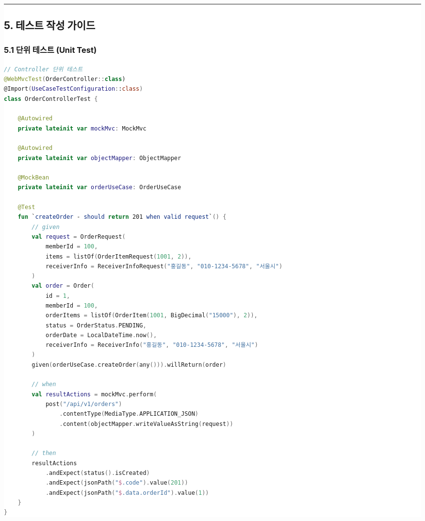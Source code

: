 ```kotlin
```

---

## 5. 테스트 작성 가이드

### 5.1 단위 테스트 (Unit Test)

```kotlin
// Controller 단위 테스트
@WebMvcTest(OrderController::class)
@Import(UseCaseTestConfiguration::class)
class OrderControllerTest {

    @Autowired
    private lateinit var mockMvc: MockMvc

    @Autowired
    private lateinit var objectMapper: ObjectMapper

    @MockBean
    private lateinit var orderUseCase: OrderUseCase

    @Test
    fun `createOrder - should return 201 when valid request`() {
        // given
        val request = OrderRequest(
            memberId = 100,
            items = listOf(OrderItemRequest(1001, 2)),
            receiverInfo = ReceiverInfoRequest("홍길동", "010-1234-5678", "서울시")
        )
        val order = Order(
            id = 1,
            memberId = 100,
            orderItems = listOf(OrderItem(1001, BigDecimal("15000"), 2)),
            status = OrderStatus.PENDING,
            orderDate = LocalDateTime.now(),
            receiverInfo = ReceiverInfo("홍길동", "010-1234-5678", "서울시")
        )
        given(orderUseCase.createOrder(any())).willReturn(order)

        // when
        val resultActions = mockMvc.perform(
            post("/api/v1/orders")
                .contentType(MediaType.APPLICATION_JSON)
                .content(objectMapper.writeValueAsString(request))
        )

        // then
        resultActions
            .andExpect(status().isCreated)
            .andExpect(jsonPath("$.code").value(201))
            .andExpect(jsonPath("$.data.orderId").value(1))
    }
}
```
